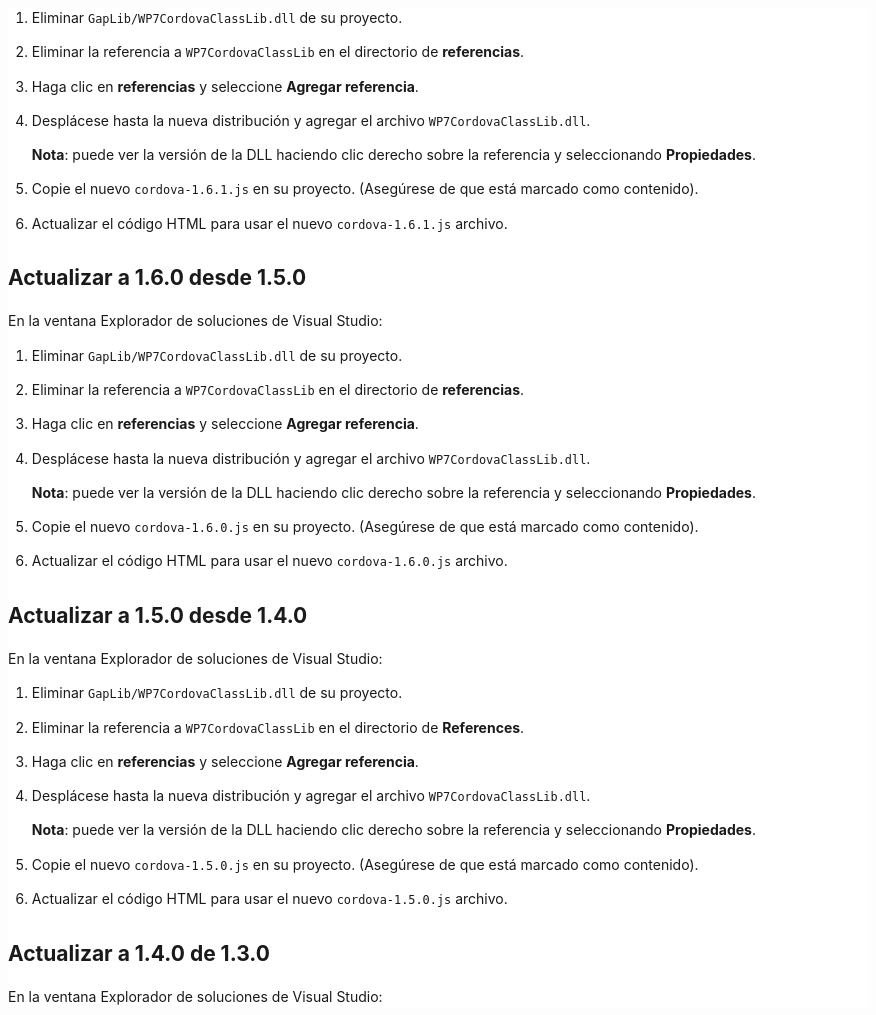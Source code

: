 1.  Eliminar `GapLib/WP7CordovaClassLib.dll` de su proyecto.

2.  Eliminar la referencia a `WP7CordovaClassLib` en el directorio de **referencias**.

3.  Haga clic en **referencias** y seleccione **Agregar referencia**.

4.  Desplácese hasta la nueva distribución y agregar el archivo `WP7CordovaClassLib.dll`.
    
    **Nota**: puede ver la versión de la DLL haciendo clic derecho sobre la referencia y seleccionando **Propiedades**.

5.  Copie el nuevo `cordova-1.6.1.js` en su proyecto. (Asegúrese de que está marcado como contenido).

6.  Actualizar el código HTML para usar el nuevo `cordova-1.6.1.js` archivo.

## Actualizar a 1.6.0 desde 1.5.0

En la ventana Explorador de soluciones de Visual Studio:

1.  Eliminar `GapLib/WP7CordovaClassLib.dll` de su proyecto.

2.  Eliminar la referencia a `WP7CordovaClassLib` en el directorio de **referencias**.

3.  Haga clic en **referencias** y seleccione **Agregar referencia**.

4.  Desplácese hasta la nueva distribución y agregar el archivo `WP7CordovaClassLib.dll`.
    
    **Nota**: puede ver la versión de la DLL haciendo clic derecho sobre la referencia y seleccionando **Propiedades**.

5.  Copie el nuevo `cordova-1.6.0.js` en su proyecto. (Asegúrese de que está marcado como contenido).

6.  Actualizar el código HTML para usar el nuevo `cordova-1.6.0.js` archivo.

## Actualizar a 1.5.0 desde 1.4.0

En la ventana Explorador de soluciones de Visual Studio:

1.  Eliminar `GapLib/WP7CordovaClassLib.dll` de su proyecto.

2.  Eliminar la referencia a `WP7CordovaClassLib` en el directorio de **References**.

3.  Haga clic en **referencias** y seleccione **Agregar referencia**.

4.  Desplácese hasta la nueva distribución y agregar el archivo `WP7CordovaClassLib.dll`.
    
    **Nota**: puede ver la versión de la DLL haciendo clic derecho sobre la referencia y seleccionando **Propiedades**.

5.  Copie el nuevo `cordova-1.5.0.js` en su proyecto. (Asegúrese de que está marcado como contenido).

6.  Actualizar el código HTML para usar el nuevo `cordova-1.5.0.js` archivo.

## Actualizar a 1.4.0 de 1.3.0

En la ventana Explorador de soluciones de Visual Studio:
